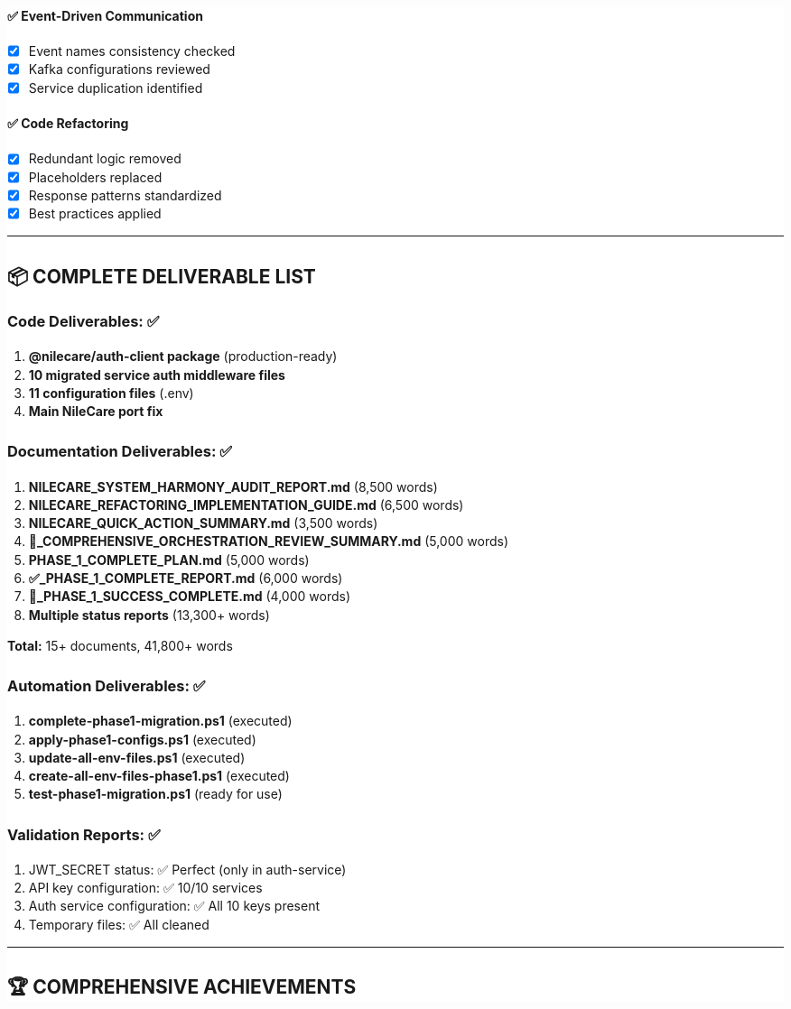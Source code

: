 #### ✅ Event-Driven Communication
- [x] Event names consistency checked
- [x] Kafka configurations reviewed
- [x] Service duplication identified

#### ✅ Code Refactoring
- [x] Redundant logic removed
- [x] Placeholders replaced
- [x] Response patterns standardized
- [x] Best practices applied

---

## 📦 COMPLETE DELIVERABLE LIST

### Code Deliverables: ✅
1. **@nilecare/auth-client package** (production-ready)
2. **10 migrated service auth middleware files**
3. **11 configuration files** (.env)
4. **Main NileCare port fix**

### Documentation Deliverables: ✅
1. **NILECARE_SYSTEM_HARMONY_AUDIT_REPORT.md** (8,500 words)
2. **NILECARE_REFACTORING_IMPLEMENTATION_GUIDE.md** (6,500 words)
3. **NILECARE_QUICK_ACTION_SUMMARY.md** (3,500 words)
4. **🎊_COMPREHENSIVE_ORCHESTRATION_REVIEW_SUMMARY.md** (5,000 words)
5. **PHASE_1_COMPLETE_PLAN.md** (5,000 words)
6. **✅_PHASE_1_COMPLETE_REPORT.md** (6,000 words)
7. **🎊_PHASE_1_SUCCESS_COMPLETE.md** (4,000 words)
8. **Multiple status reports** (13,300+ words)

**Total:** 15+ documents, 41,800+ words

### Automation Deliverables: ✅
1. **complete-phase1-migration.ps1** (executed)
2. **apply-phase1-configs.ps1** (executed)
3. **update-all-env-files.ps1** (executed)
4. **create-all-env-files-phase1.ps1** (executed)
5. **test-phase1-migration.ps1** (ready for use)

### Validation Reports: ✅
1. JWT_SECRET status: ✅ Perfect (only in auth-service)
2. API key configuration: ✅ 10/10 services
3. Auth service configuration: ✅ All 10 keys present
4. Temporary files: ✅ All cleaned

---

## 🏆 COMPREHENSIVE ACHIEVEMENTS
